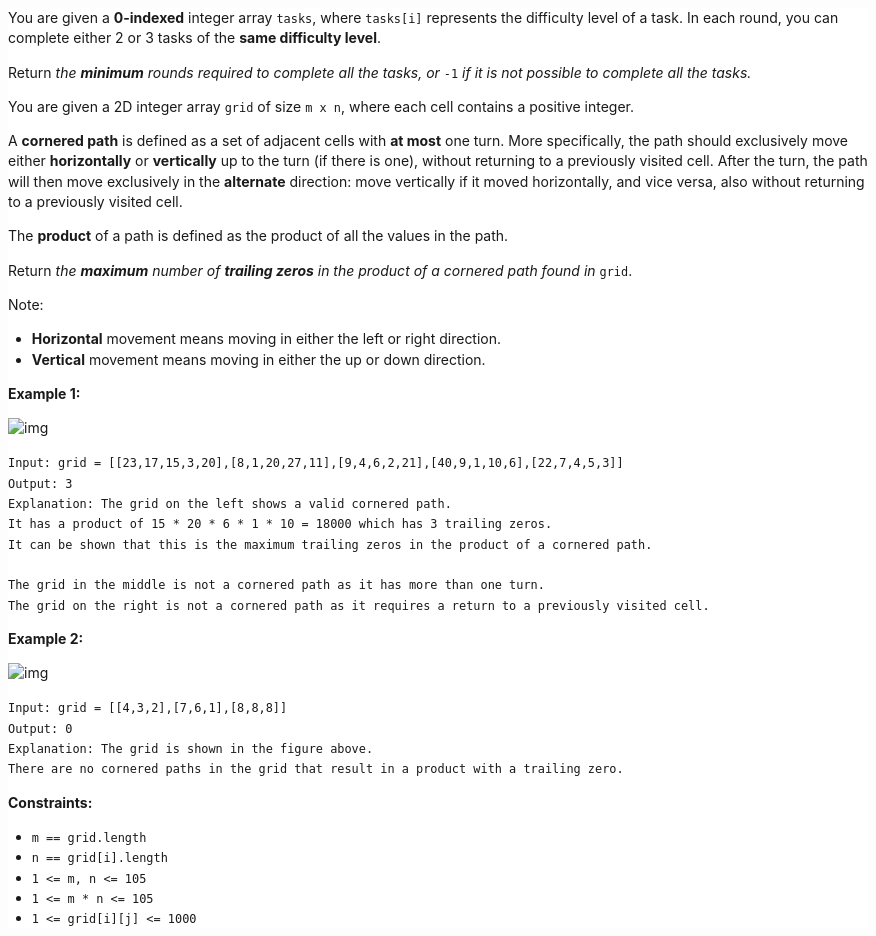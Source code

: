You are given a **0-indexed** integer array `tasks`, where `tasks[i]` represents the difficulty level of a task. In each round, you can complete either 2 or 3 tasks of the **same difficulty level**.

Return *the **minimum** rounds required to complete all the tasks, or* `-1` *if it is not possible to complete all the tasks.*

You are given a 2D integer array `grid` of size `m x n`, where each cell contains a positive integer.

A **cornered path** is defined as a set of adjacent cells with **at most** one turn. More specifically, the path should exclusively move either **horizontally** or **vertically** up to the turn (if there is one), without returning to a previously visited cell. After the turn, the path will then move exclusively in the **alternate** direction: move vertically if it moved horizontally, and vice versa, also without returning to a previously visited cell.

The **product** of a path is defined as the product of all the values in the path.

Return *the **maximum** number of **trailing zeros** in the product of a cornered path found in* `grid`.

Note:

- **Horizontal** movement means moving in either the left or right direction.
- **Vertical** movement means moving in either the up or down direction.

 

**Example 1:**

![img](https://cdn.jsdelivr.net/gh/huxingyi1997/my_img/img/20220515203205.jpeg)

```
Input: grid = [[23,17,15,3,20],[8,1,20,27,11],[9,4,6,2,21],[40,9,1,10,6],[22,7,4,5,3]]
Output: 3
Explanation: The grid on the left shows a valid cornered path.
It has a product of 15 * 20 * 6 * 1 * 10 = 18000 which has 3 trailing zeros.
It can be shown that this is the maximum trailing zeros in the product of a cornered path.

The grid in the middle is not a cornered path as it has more than one turn.
The grid on the right is not a cornered path as it requires a return to a previously visited cell.
```

**Example 2:**

![img](https://cdn.jsdelivr.net/gh/huxingyi1997/my_img/img/20220515203156.jpeg)

```
Input: grid = [[4,3,2],[7,6,1],[8,8,8]]
Output: 0
Explanation: The grid is shown in the figure above.
There are no cornered paths in the grid that result in a product with a trailing zero.
```

 

**Constraints:**

- `m == grid.length`
- `n == grid[i].length`
- `1 <= m, n <= 105`
- `1 <= m * n <= 105`
- `1 <= grid[i][j] <= 1000`
